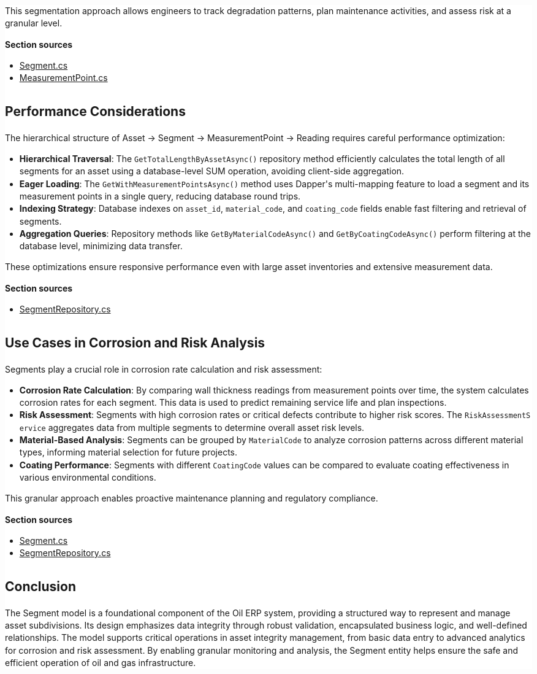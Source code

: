 This segmentation approach allows engineers to track degradation patterns, plan maintenance activities, and assess risk at a granular level.

**Section sources**
- [Segment.cs](file://src/OilErp.Domain/Entities/Segment.cs#L40-L51)
- [MeasurementPoint.cs](file://src/OilErp.Domain/Entities/MeasurementPoint.cs#L5-L82)

## Performance Considerations
The hierarchical structure of Asset → Segment → MeasurementPoint → Reading requires careful performance optimization:

- **Hierarchical Traversal**: The `GetTotalLengthByAssetAsync()` repository method efficiently calculates the total length of all segments for an asset using a database-level SUM operation, avoiding client-side aggregation.
- **Eager Loading**: The `GetWithMeasurementPointsAsync()` method uses Dapper's multi-mapping feature to load a segment and its measurement points in a single query, reducing database round trips.
- **Indexing Strategy**: Database indexes on `asset_id`, `material_code`, and `coating_code` fields enable fast filtering and retrieval of segments.
- **Aggregation Queries**: Repository methods like `GetByMaterialCodeAsync()` and `GetByCoatingCodeAsync()` perform filtering at the database level, minimizing data transfer.

These optimizations ensure responsive performance even with large asset inventories and extensive measurement data.

**Section sources**
- [SegmentRepository.cs](file://src/OilErp.Data/Repositories/SegmentRepository.cs#L124-L223)

## Use Cases in Corrosion and Risk Analysis
Segments play a crucial role in corrosion rate calculation and risk assessment:

- **Corrosion Rate Calculation**: By comparing wall thickness readings from measurement points over time, the system calculates corrosion rates for each segment. This data is used to predict remaining service life and plan inspections.
- **Risk Assessment**: Segments with high corrosion rates or critical defects contribute to higher risk scores. The `RiskAssessmentService` aggregates data from multiple segments to determine overall asset risk levels.
- **Material-Based Analysis**: Segments can be grouped by `MaterialCode` to analyze corrosion patterns across different material types, informing material selection for future projects.
- **Coating Performance**: Segments with different `CoatingCode` values can be compared to evaluate coating effectiveness in various environmental conditions.

This granular approach enables proactive maintenance planning and regulatory compliance.

**Section sources**
- [Segment.cs](file://src/OilErp.Domain/Entities/Segment.cs#L58-L61)
- [SegmentRepository.cs](file://src/OilErp.Data/Repositories/SegmentRepository.cs#L151-L183)

## Conclusion
The Segment model is a foundational component of the Oil ERP system, providing a structured way to represent and manage asset subdivisions. Its design emphasizes data integrity through robust validation, encapsulated business logic, and well-defined relationships. The model supports critical operations in asset integrity management, from basic data entry to advanced analytics for corrosion and risk assessment. By enabling granular monitoring and analysis, the Segment entity helps ensure the safe and efficient operation of oil and gas infrastructure.